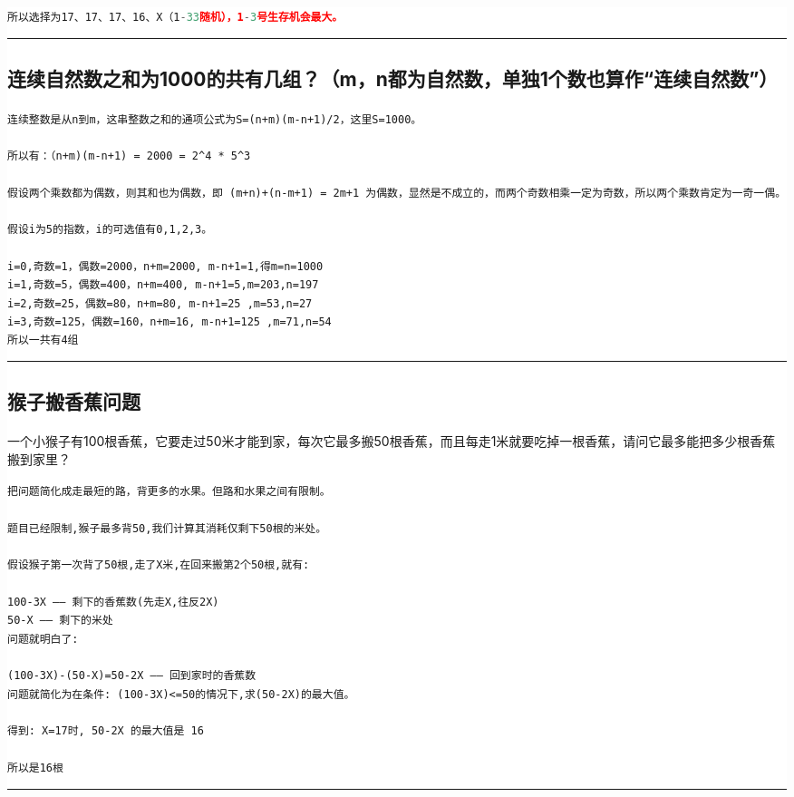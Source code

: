 ```js
所以选择为17、17、17、16、X（1-33随机），1-3号生存机会最大。
```



----

## 连续自然数之和为1000的共有几组？（m，n都为自然数，单独1个数也算作“连续自然数”）

```
连续整数是从n到m，这串整数之和的通项公式为S=(n+m)(m-n+1)/2，这里S=1000。

所以有：（n+m)(m-n+1) = 2000 = 2^4 * 5^3

假设两个乘数都为偶数，则其和也为偶数，即 (m+n)+(n-m+1) = 2m+1 为偶数，显然是不成立的，而两个奇数相乘一定为奇数，所以两个乘数肯定为一奇一偶。

假设i为5的指数，i的可选值有0,1,2,3。

i=0,奇数=1，偶数=2000，n+m=2000, m-n+1=1,得m=n=1000
i=1,奇数=5，偶数=400，n+m=400, m-n+1=5,m=203,n=197
i=2,奇数=25，偶数=80，n+m=80, m-n+1=25 ,m=53,n=27
i=3,奇数=125，偶数=160，n+m=16, m-n+1=125 ,m=71,n=54
所以一共有4组
```



---

## 猴子搬香蕉问题

一个小猴子有100根香蕉，它要走过50米才能到家，每次它最多搬50根香蕉，而且每走1米就要吃掉一根香蕉，请问它最多能把多少根香蕉搬到家里？

```
把问题简化成走最短的路，背更多的水果。但路和水果之间有限制。

题目已经限制,猴子最多背50,我们计算其消耗仅剩下50根的米处。

假设猴子第一次背了50根,走了X米,在回来搬第2个50根,就有:

100-3X —— 剩下的香蕉数(先走X,往反2X)
50-X —— 剩下的米处
问题就明白了:

(100-3X)-(50-X)=50-2X —— 回到家时的香蕉数
问题就简化为在条件: (100-3X)<=50的情况下,求(50-2X)的最大值。

得到: X=17时, 50-2X 的最大值是 16

所以是16根
```



---

